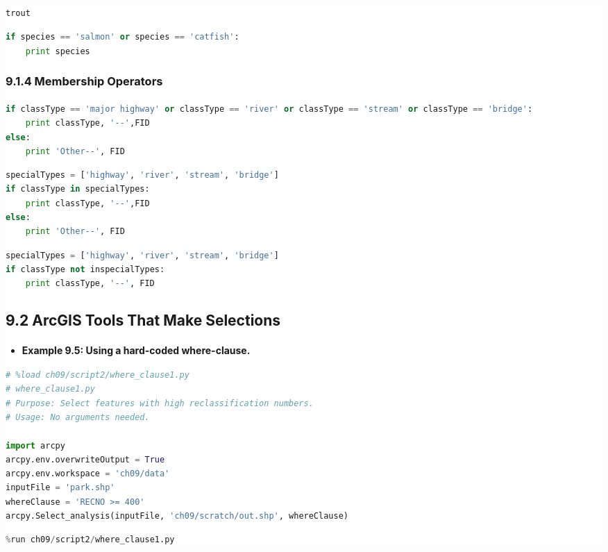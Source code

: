     trout



```python
if species == 'salmon' or species == 'catfish':
    print species
```

### 9.1.4 Membership Operators


```python
if classType == 'major highway' or classType == 'river' or classType == 'stream' or classType == 'bridge':
    print classType, '--',FID
else:
    print 'Other--', FID
```


```python
specialTypes = ['highway', 'river', 'stream', 'bridge']
if classType in specialTypes:
    print classType, '--',FID
else:
    print 'Other--', FID
```


```python
specialTypes = ['highway', 'river', 'stream', 'bridge']
if classType not inspecialTypes:
    print classType, '--', FID
```

## 9.2 ArcGIS Tools That Make Selections

* **Example 9.5: Using a hard-coded where-clause.**


```python
# %load ch09/script2/where_clause1.py
# where_clause1.py
# Purpose: Select features with high reclassification numbers.
# Usage: No arguments needed.

import arcpy
arcpy.env.overwriteOutput = True
arcpy.env.workspace = 'ch09/data'
inputFile = 'park.shp'
whereClause = 'RECNO >= 400'
arcpy.Select_analysis(inputFile, 'ch09/scratch/out.shp', whereClause)

```


```python
%run ch09/script2/where_clause1.py
```
